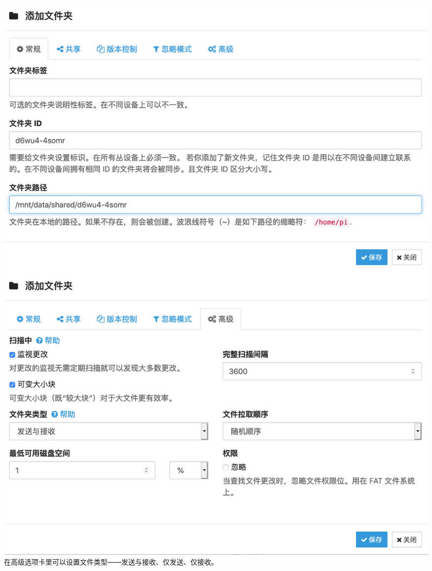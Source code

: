 ![添加文件夹](../assets/images/2019-05-14/4.png)
![设置文件夹类型](../assets/images/2019-05-14/5.png)
在高级选项卡里可以设置文件类型——发送与接收、仅发送、仅接收。
